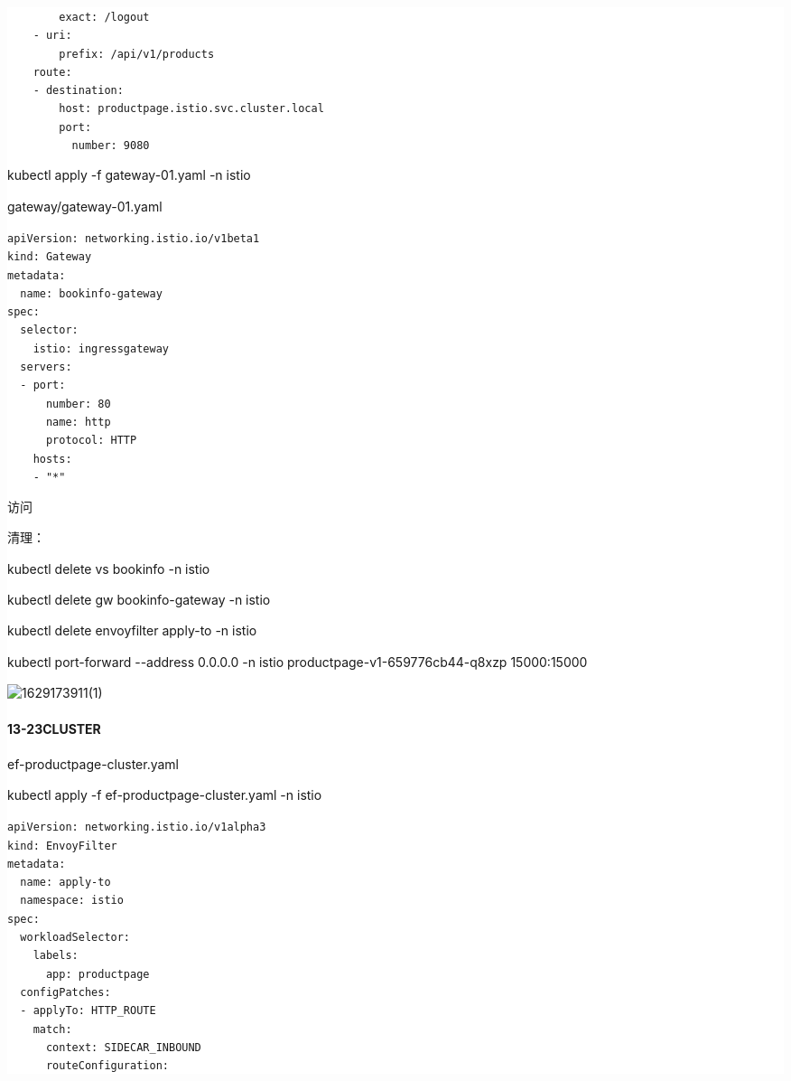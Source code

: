```
        exact: /logout
    - uri:
        prefix: /api/v1/products
    route:
    - destination:
        host: productpage.istio.svc.cluster.local
        port:
          number: 9080
```



kubectl apply -f gateway-01.yaml -n istio

gateway/gateway-01.yaml

```
apiVersion: networking.istio.io/v1beta1
kind: Gateway
metadata:
  name: bookinfo-gateway
spec:
  selector:
    istio: ingressgateway
  servers:
  - port:
      number: 80
      name: http
      protocol: HTTP
    hosts:
    - "*"
```

访问

清理：

kubectl delete vs bookinfo -n istio

kubectl delete gw bookinfo-gateway -n istio

kubectl delete envoyfilter apply-to -n istio



kubectl port-forward --address 0.0.0.0 -n istio productpage-v1-659776cb44-q8xzp 15000:15000

![1629173911(1)](images/1629173911(1).jpg)



#### 13-23CLUSTER

ef-productpage-cluster.yaml

kubectl apply -f ef-productpage-cluster.yaml -n istio

```
apiVersion: networking.istio.io/v1alpha3
kind: EnvoyFilter
metadata:
  name: apply-to
  namespace: istio 
spec:
  workloadSelector:
    labels:
      app: productpage
  configPatches:
  - applyTo: HTTP_ROUTE
    match:
      context: SIDECAR_INBOUND
      routeConfiguration:
```